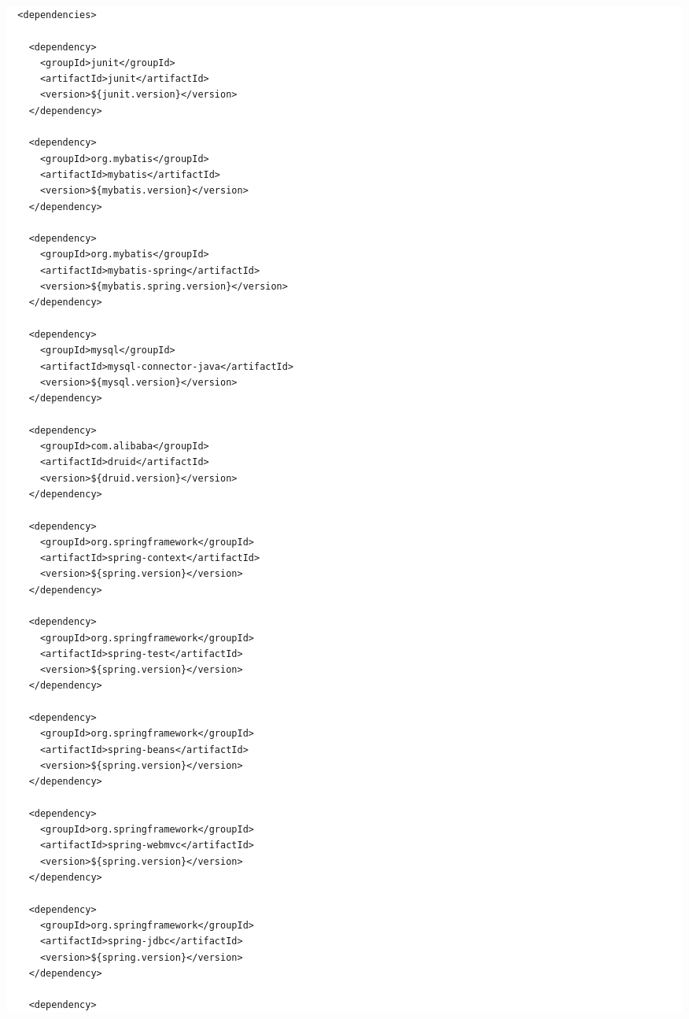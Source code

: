   ```
    <dependencies>
   
      <dependency>
        <groupId>junit</groupId>
        <artifactId>junit</artifactId>
        <version>${junit.version}</version>
      </dependency>
   
      <dependency>
        <groupId>org.mybatis</groupId>
        <artifactId>mybatis</artifactId>
        <version>${mybatis.version}</version>
      </dependency>
   
      <dependency>
        <groupId>org.mybatis</groupId>
        <artifactId>mybatis-spring</artifactId>
        <version>${mybatis.spring.version}</version>
      </dependency>
   
      <dependency>
        <groupId>mysql</groupId>
        <artifactId>mysql-connector-java</artifactId>
        <version>${mysql.version}</version>
      </dependency>
   
      <dependency>
        <groupId>com.alibaba</groupId>
        <artifactId>druid</artifactId>
        <version>${druid.version}</version>
      </dependency>
   
      <dependency>
        <groupId>org.springframework</groupId>
        <artifactId>spring-context</artifactId>
        <version>${spring.version}</version>
      </dependency>
   
      <dependency>
        <groupId>org.springframework</groupId>
        <artifactId>spring-test</artifactId>
        <version>${spring.version}</version>
      </dependency>
   
      <dependency>
        <groupId>org.springframework</groupId>
        <artifactId>spring-beans</artifactId>
        <version>${spring.version}</version>
      </dependency>
   
      <dependency>
        <groupId>org.springframework</groupId>
        <artifactId>spring-webmvc</artifactId>
        <version>${spring.version}</version>
      </dependency>
   
      <dependency>
        <groupId>org.springframework</groupId>
        <artifactId>spring-jdbc</artifactId>
        <version>${spring.version}</version>
      </dependency>
   
      <dependency>
  ```